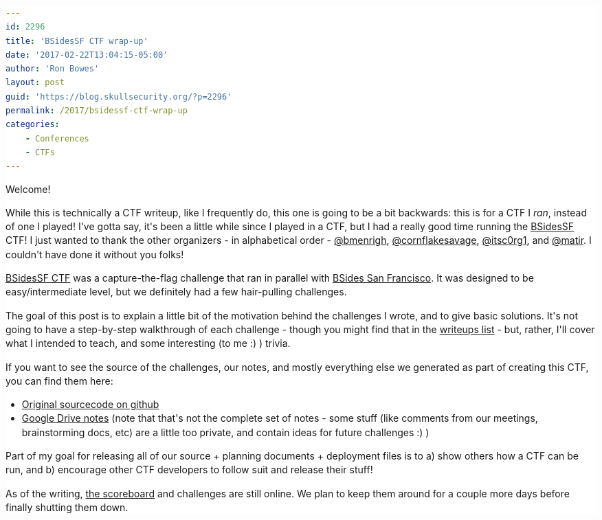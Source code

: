 ```yaml
---
id: 2296
title: 'BSidesSF CTF wrap-up'
date: '2017-02-22T13:04:15-05:00'
author: 'Ron Bowes'
layout: post
guid: 'https://blog.skullsecurity.org/?p=2296'
permalink: /2017/bsidessf-ctf-wrap-up
categories:
    - Conferences
    - CTFs
---
```


Welcome!

While this is technically a CTF writeup, like I frequently do, this one is going to be a bit backwards: this is for a CTF I <em>ran</em>, instead of one I played! I've gotta say, it's been a little while since I played in a CTF, but I had a really good time running the <a href='https://bsidessf.com'>BSidesSF</a> CTF! I just wanted to thank the other organizers - in alphabetical order - <a href='https://twitter.com/bmenrigh'>@bmenrigh</a>, <a href='https://twitter.com/cornflakesavage'>@cornflakesavage</a>, <a href='https://twitter.com/itsc0rg1'>@itsc0rg1</a>, and <a href='https://twitter.com/matir'>@matir</a>. I couldn't have done it without you folks!

<a href='https://ctftime.org/event/414'>BSidesSF CTF</a> was a capture-the-flag challenge that ran in parallel with <a href='https://bsidessf.com'>BSides San Francisco</a>. It was designed to be easy/intermediate level, but we definitely had a few hair-pulling challenges.


The goal of this post is to explain a little bit of the motivation behind the challenges I wrote, and to give basic solutions. It's not going to have a step-by-step walkthrough of each challenge - though you might find that in the <a href='https://docs.google.com/document/d/1SG81PDlkPG8RvSYjk3wQCcKfPD-yybds4yTnNfFNqVg/edit'>writeups list</a> - but, rather, I'll cover what I intended to teach, and some interesting (to me :) ) trivia.

If you want to see the source of the challenges, our notes, and mostly everything else we generated as part of creating this CTF, you can find them here:

<ul>
  <li><a href='https://github.com/BSidesSF/ctf-2017-release'>Original sourcecode on github</a></li>
  <li><a href='https://drive.google.com/drive/folders/0B1FCNPhYeo0zdVRSOWNaYWp3V00?usp=sharing'>Google Drive notes</a> (note that that's not the complete set of notes - some stuff (like comments from our meetings, brainstorming docs, etc) are a little too private, and contain ideas for future challenges :) )</li>
</ul>

Part of my goal for releasing all of our source + planning documents + deployment files is to a) show others how a CTF can be run, and b) encourage other CTF developers to follow suit and release their stuff!

As of the writing, <a href='https://scoreboard.ctf.bsidessf.com'>the scoreboard</a> and challenges are still online. We plan to keep them around for a couple more days before finally shutting them down.
